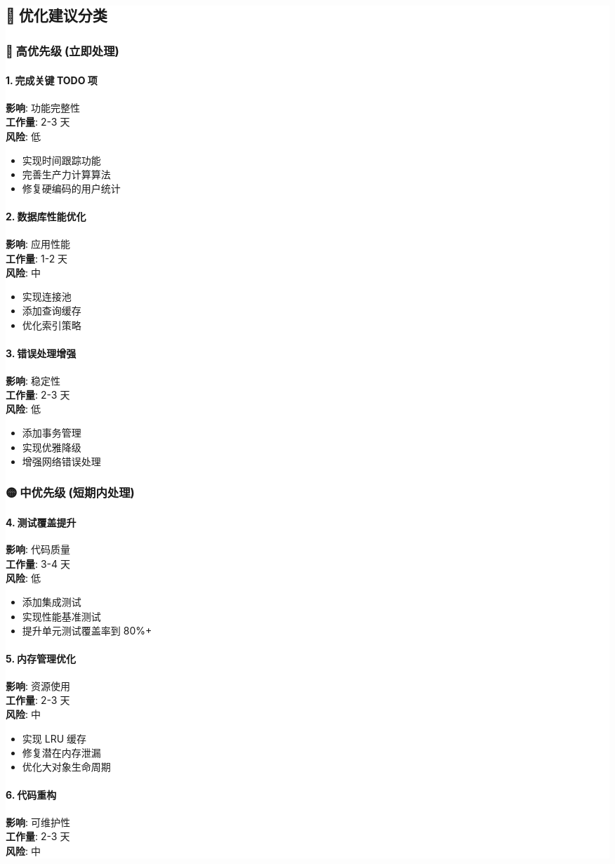 ## 🎯 优化建议分类

### 🔴 高优先级 (立即处理)

#### 1. 完成关键 TODO 项
**影响**: 功能完整性  
**工作量**: 2-3 天  
**风险**: 低

- 实现时间跟踪功能
- 完善生产力计算算法
- 修复硬编码的用户统计

#### 2. 数据库性能优化
**影响**: 应用性能  
**工作量**: 1-2 天  
**风险**: 中

- 实现连接池
- 添加查询缓存
- 优化索引策略

#### 3. 错误处理增强
**影响**: 稳定性  
**工作量**: 2-3 天  
**风险**: 低

- 添加事务管理
- 实现优雅降级
- 增强网络错误处理

### 🟡 中优先级 (短期内处理)

#### 4. 测试覆盖提升
**影响**: 代码质量  
**工作量**: 3-4 天  
**风险**: 低

- 添加集成测试
- 实现性能基准测试
- 提升单元测试覆盖率到 80%+

#### 5. 内存管理优化
**影响**: 资源使用  
**工作量**: 2-3 天  
**风险**: 中

- 实现 LRU 缓存
- 修复潜在内存泄漏
- 优化大对象生命周期

#### 6. 代码重构
**影响**: 可维护性  
**工作量**: 2-3 天  
**风险**: 中
